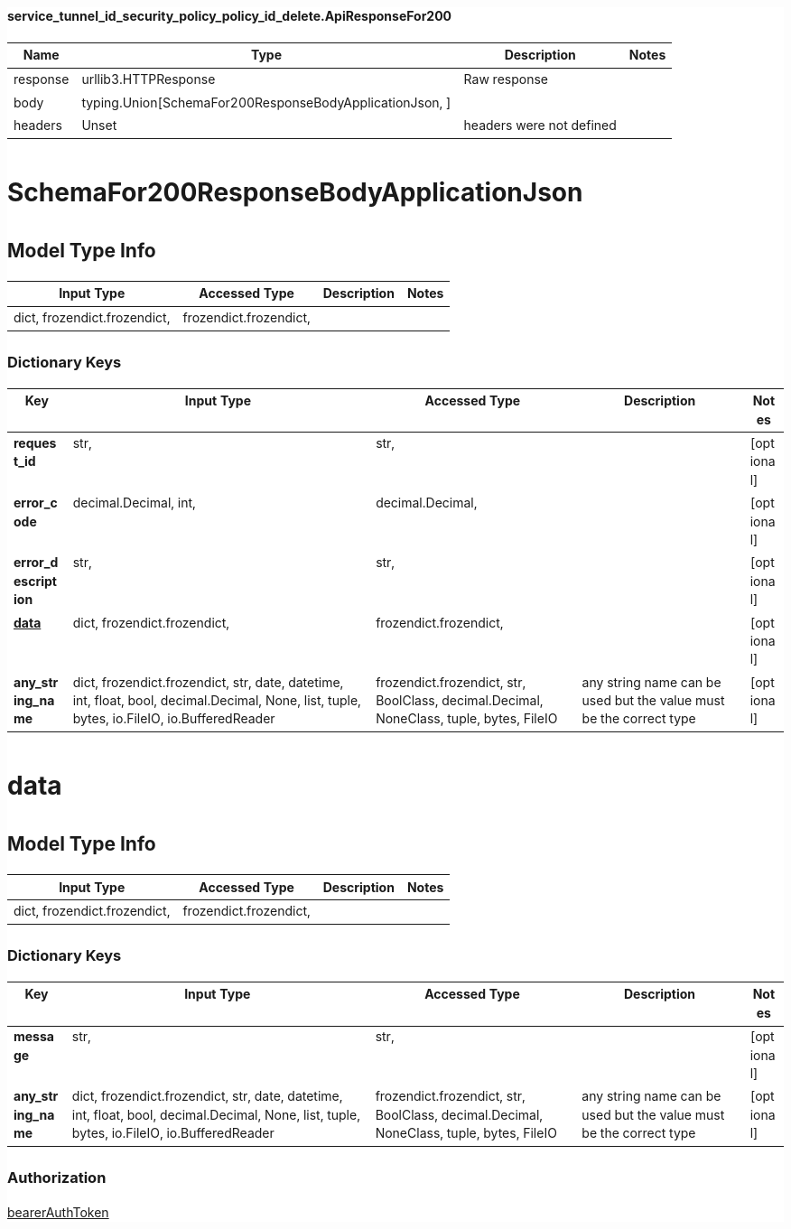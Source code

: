#### service_tunnel_id_security_policy_policy_id_delete.ApiResponseFor200
Name | Type | Description  | Notes
------------- | ------------- | ------------- | -------------
response | urllib3.HTTPResponse | Raw response |
body | typing.Union[SchemaFor200ResponseBodyApplicationJson, ] |  |
headers | Unset | headers were not defined |

# SchemaFor200ResponseBodyApplicationJson

## Model Type Info
Input Type | Accessed Type | Description | Notes
------------ | ------------- | ------------- | -------------
dict, frozendict.frozendict,  | frozendict.frozendict,  |  | 

### Dictionary Keys
Key | Input Type | Accessed Type | Description | Notes
------------ | ------------- | ------------- | ------------- | -------------
**request_id** | str,  | str,  |  | [optional] 
**error_code** | decimal.Decimal, int,  | decimal.Decimal,  |  | [optional] 
**error_description** | str,  | str,  |  | [optional] 
**[data](#data)** | dict, frozendict.frozendict,  | frozendict.frozendict,  |  | [optional] 
**any_string_name** | dict, frozendict.frozendict, str, date, datetime, int, float, bool, decimal.Decimal, None, list, tuple, bytes, io.FileIO, io.BufferedReader | frozendict.frozendict, str, BoolClass, decimal.Decimal, NoneClass, tuple, bytes, FileIO | any string name can be used but the value must be the correct type | [optional]

# data

## Model Type Info
Input Type | Accessed Type | Description | Notes
------------ | ------------- | ------------- | -------------
dict, frozendict.frozendict,  | frozendict.frozendict,  |  | 

### Dictionary Keys
Key | Input Type | Accessed Type | Description | Notes
------------ | ------------- | ------------- | ------------- | -------------
**message** | str,  | str,  |  | [optional] 
**any_string_name** | dict, frozendict.frozendict, str, date, datetime, int, float, bool, decimal.Decimal, None, list, tuple, bytes, io.FileIO, io.BufferedReader | frozendict.frozendict, str, BoolClass, decimal.Decimal, NoneClass, tuple, bytes, FileIO | any string name can be used but the value must be the correct type | [optional]

### Authorization

[bearerAuthToken](../../../README.md#bearerAuthToken)
